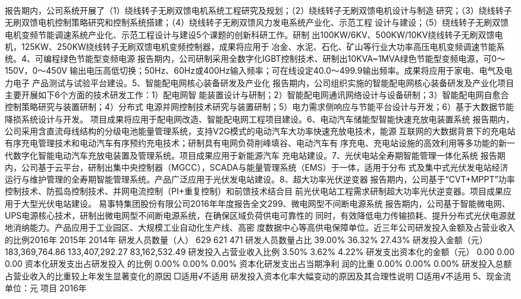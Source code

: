 报告期内，公司系统开展了（1）绕线转子无刷双馈电机系统工程研究及规划；（2）绕线转子无刷双馈电机设计与制造
研究；（3）绕线转子无刷双馈电机控制策略研究和控制系统搭建；（4）绕线转子无刷双馈风力发电系统产业化、示范工程
设计与建设；（5）绕线转子无刷双馈电机变频节能调速系统产业化、示范工程设计与建设5个课题的创新科研工作。研制
出100KW/6KV、500KW/10KV绕线转子无刷双馈电机，125KW、250KW绕线转子无刷双馈电机变频控制器，成果将应用于
冶金、水泥、石化、矿山等行业大功率高压电机变频调速节能系统。4、可编程绿色节能型变频电源
报告期内，公司研制采用全数字化IGBT控制技术、研制出10KVA~1MVA绿色节能型变频电源，可0～150V，0～450V
输出电压高低切换；50Hz、60Hz或400Hz输入频率；可在线设定40.0～499.9输出频率。成果将应用于家电、电气及电力电子
产品测试与试验平台建设。5、智能配电网核心装备研发及产业化
报告期内，公司组织实施的智能配电网核心装备研发及产业化项目主要开展如下6个方面的技术研发工作：1）配电网智
能装置设计与研制；2）智能配电网通讯网络设计与设备研制；3）智能配电网自愈合控制策略研究与装置研制；4）分布式
电源并网控制技术研究与装置研制；5）电力需求侧响应与节能平台设计与开发；6）基于大数据节能降损系统设计与开发。
项目成果将应用于配电网改造、智能配电网工程项目建设。6、电动汽车储能型智能快速充放电装置系统
报告期内，公司采用含直流母线结构的分级电池能量管理系统，支持V2G模式的电动汽车大功率快速充放电技术，能源
互联网的大数据背景下的充电站有序充电管理技术和电动汽车有序预约充电技术；研制具有电网负荷削峰填谷、电动汽车有
序充电、充电站设施的高效利用等多功能的新一代数字化智能电动汽车充放电装置及管理系统。项目成果应用于新能源汽车
充电站建设。7、光伏电站全寿期智能管理一体化系统
报告期内，公司基于云平台，研制出集中央控制器（MGCC），SCADA与能量管理系统（EMS）于一体，适用于分布
式及集中式光伏发电站经济运行与维护管理的全寿期智能管理系统。产品广泛应用于光伏发电站建设。8、超大功率光伏逆变器
报告期内，公司基于“CVT+MPPT”功率控制技术、防孤岛控制技术、并网电流控制（PI+重复控制）和前馈技术结合目
前光伏电站工程需求研制超大功率光伏逆变器。项目成果应用于大型光伏电站建设。
易事特集团股份有限公司2016年年度报告全文299、微电网型不间断电源系统
报告期内，公司基于智能微电网、UPS电源核心技术，研制出微电网型不间断电源系统，在确保区域负荷供电可靠性的
同时，有效降低电力传输损耗、提升分布式光伏电源就地消纳能力。产品应用于工业园区、大规模工业自动化生产线、高密
度数据中心等高供电保障单位。近三年公司研发投入金额及占营业收入的比例2016年
2015年
2014年
研发人员数量（人）
629
621
471
研发人员数量占比
39.00%
36.32%
27.43%
研发投入金额（元）
183,369,764.86
133,407,292.27
83,162,532.49
研发投入占营业收入比例
3.50%
3.62%
4.22%
研发支出资本化的金额（元）
0.00
0.00
0.00
资本化研发支出占研发投入
的比例
0.00%
0.00%
0.00%
资本化研发支出占当期净利
润的比重
0.00%
0.00%
0.00%
研发投入总额占营业收入的比重较上年发生显著变化的原因
□适用√不适用
研发投入资本化率大幅变动的原因及其合理性说明
□适用√不适用
5、现金流
单位：元
项目
2016年